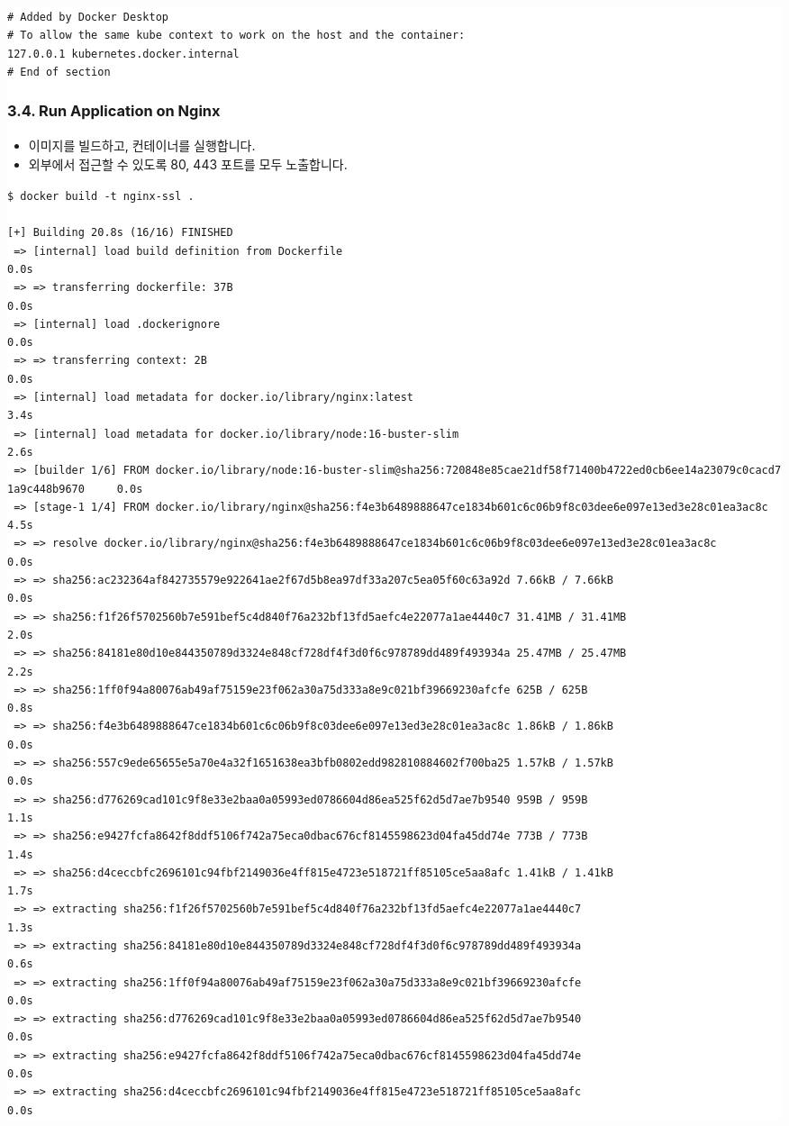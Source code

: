 ```
# Added by Docker Desktop
# To allow the same kube context to work on the host and the container:
127.0.0.1 kubernetes.docker.internal
# End of section
```

### 3.4. Run Application on Nginx

* 이미지를 빌드하고, 컨테이너를 실행합니다.
* 외부에서 접근할 수 있도록 80, 443 포트를 모두 노출합니다.

```
$ docker build -t nginx-ssl .

[+] Building 20.8s (16/16) FINISHED
 => [internal] load build definition from Dockerfile                                                                                     0.0s
 => => transferring dockerfile: 37B                                                                                                      0.0s
 => [internal] load .dockerignore                                                                                                        0.0s
 => => transferring context: 2B                                                                                                          0.0s
 => [internal] load metadata for docker.io/library/nginx:latest                                                                          3.4s
 => [internal] load metadata for docker.io/library/node:16-buster-slim                                                                   2.6s
 => [builder 1/6] FROM docker.io/library/node:16-buster-slim@sha256:720848e85cae21df58f71400b4722ed0cb6ee14a23079c0cacd71a9c448b9670     0.0s
 => [stage-1 1/4] FROM docker.io/library/nginx@sha256:f4e3b6489888647ce1834b601c6c06b9f8c03dee6e097e13ed3e28c01ea3ac8c                   4.5s
 => => resolve docker.io/library/nginx@sha256:f4e3b6489888647ce1834b601c6c06b9f8c03dee6e097e13ed3e28c01ea3ac8c                           0.0s
 => => sha256:ac232364af842735579e922641ae2f67d5b8ea97df33a207c5ea05f60c63a92d 7.66kB / 7.66kB                                           0.0s
 => => sha256:f1f26f5702560b7e591bef5c4d840f76a232bf13fd5aefc4e22077a1ae4440c7 31.41MB / 31.41MB                                         2.0s
 => => sha256:84181e80d10e844350789d3324e848cf728df4f3d0f6c978789dd489f493934a 25.47MB / 25.47MB                                         2.2s
 => => sha256:1ff0f94a80076ab49af75159e23f062a30a75d333a8e9c021bf39669230afcfe 625B / 625B                                               0.8s
 => => sha256:f4e3b6489888647ce1834b601c6c06b9f8c03dee6e097e13ed3e28c01ea3ac8c 1.86kB / 1.86kB                                           0.0s
 => => sha256:557c9ede65655e5a70e4a32f1651638ea3bfb0802edd982810884602f700ba25 1.57kB / 1.57kB                                           0.0s
 => => sha256:d776269cad101c9f8e33e2baa0a05993ed0786604d86ea525f62d5d7ae7b9540 959B / 959B                                               1.1s
 => => sha256:e9427fcfa8642f8ddf5106f742a75eca0dbac676cf8145598623d04fa45dd74e 773B / 773B                                               1.4s
 => => sha256:d4ceccbfc2696101c94fbf2149036e4ff815e4723e518721ff85105ce5aa8afc 1.41kB / 1.41kB                                           1.7s
 => => extracting sha256:f1f26f5702560b7e591bef5c4d840f76a232bf13fd5aefc4e22077a1ae4440c7                                                1.3s
 => => extracting sha256:84181e80d10e844350789d3324e848cf728df4f3d0f6c978789dd489f493934a                                                0.6s
 => => extracting sha256:1ff0f94a80076ab49af75159e23f062a30a75d333a8e9c021bf39669230afcfe                                                0.0s
 => => extracting sha256:d776269cad101c9f8e33e2baa0a05993ed0786604d86ea525f62d5d7ae7b9540                                                0.0s
 => => extracting sha256:e9427fcfa8642f8ddf5106f742a75eca0dbac676cf8145598623d04fa45dd74e                                                0.0s
 => => extracting sha256:d4ceccbfc2696101c94fbf2149036e4ff815e4723e518721ff85105ce5aa8afc                                                0.0s
```

[https-link]: https://junhyunny.github.io/information/https/
[react-qr-scanner-link]: https://www.npmjs.com/package/react-qr-scanner